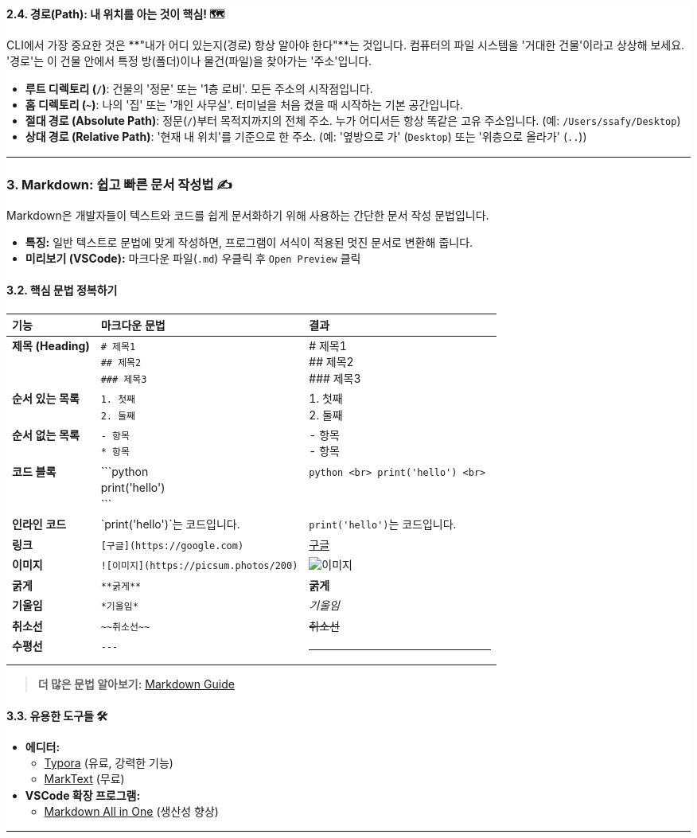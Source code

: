 #### 2.4. 경로(Path): 내 위치를 아는 것이 핵심! 🗺️

CLI에서 가장 중요한 것은 **"내가 어디 있는지(경로) 항상 알아야 한다"**는 것입니다. 컴퓨터의 파일 시스템을 '거대한 건물'이라고 상상해 보세요. '경로'는 이 건물 안에서 특정 방(폴더)이나 물건(파일)을 찾아가는 '주소'입니다.

-   **루트 디렉토리 (`/`)**: 건물의 '정문' 또는 '1층 로비'. 모든 주소의 시작점입니다.
-   **홈 디렉토리 (`~`)**: 나의 '집' 또는 '개인 사무실'. 터미널을 처음 켰을 때 시작하는 기본 공간입니다.
-   **절대 경로 (Absolute Path)**: 정문(`/`)부터 목적지까지의 전체 주소. 누가 어디서든 항상 똑같은 고유 주소입니다. (예: `/Users/ssafy/Desktop`)
-   **상대 경로 (Relative Path)**: '현재 내 위치'를 기준으로 한 주소. (예: '옆방으로 가' (`Desktop`) 또는 '위층으로 올라가' (`..`))

---

### 3. Markdown: 쉽고 빠른 문서 작성법 ✍️

Markdown은 개발자들이 텍스트와 코드를 쉽게 문서화하기 위해 사용하는 간단한 문서 작성 문법입니다.

-   **특징:** 일반 텍스트로 문법에 맞게 작성하면, 프로그램이 서식이 적용된 멋진 문서로 변환해 줍니다.
-   **미리보기 (VSCode):** 마크다운 파일(`.md`) 우클릭 후 `Open Preview` 클릭

#### 3.2. 핵심 문법 정복하기

| 기능 | 마크다운 문법 | 결과 |
| :--- | :--- | :--- |
| **제목 (Heading)** | `# 제목1` <br> `## 제목2` <br> `### 제목3` | # 제목1 <br> ## 제목2 <br> ### 제목3 |
| **순서 있는 목록**| `1. 첫째` <br> `2. 둘째` | 1. 첫째 <br> 2. 둘째 |
| **순서 없는 목록**| `- 항목` <br> `* 항목` | - 항목 <br> - 항목 |
| **코드 블록** | \`\`\`python <br> print('hello') <br> \`\`\` | ```python <br> print('hello') <br> ``` |
| **인라인 코드** | \`print('hello')\`는 코드입니다. | `print('hello')`는 코드입니다. |
| **링크** | `[구글](https://google.com)` | [구글](https://google.com) |
| **이미지** | `![이미지](https://picsum.photos/200)` | ![이미지](https://picsum.photos/200) |
| **굵게** | `**굵게**` | **굵게** |
| **기울임** | `*기울임*` | *기울임* |
| **취소선**| `~~취소선~~` | ~~취소선~~ |
| **수평선**| `---` | <hr> |

> **더 많은 문법 알아보기:** [Markdown Guide](https://www.markdownguide.org/basic-syntax/)

#### 3.3. 유용한 도구들 🛠️

-   **에디터:**
    -   [Typora](https://typora.io/) (유료, 강력한 기능)
    -   [MarkText](https://github.com/marktext/marktext) (무료)
-   **VSCode 확장 프로그램:**
    -   [Markdown All in One](https://marketplace.visualstudio.com/items?itemName=yzhang.markdown-all-in-one) (생산성 향상)

---